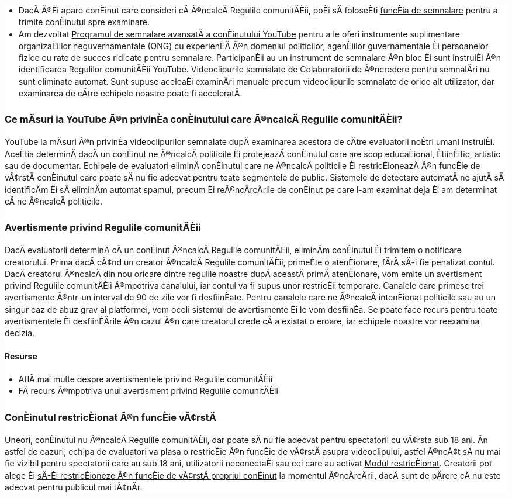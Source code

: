 
* DacÄ Ã®Èi apare conÈinut care consideri cÄ Ã®ncalcÄ Regulile comunitÄÈii, poÈi sÄ foloseÈti [funcÈia de semnalare](https://support.google.com/youtube/answer/2802027) pentru a trimite conÈinutul spre examinare.
* Am dezvoltat [Programul de semnalare avansatÄ a conÈinutului YouTube](https://support.google.com/youtube/answer/7554338?hl=ro) pentru a le oferi instrumente suplimentare organizaÈiilor neguvernamentale (ONG) cu experienÈÄ Ã®n domeniul politicilor, agenÈiilor guvernamentale Èi persoanelor fizice cu rate de succes ridicate pentru semnalare. ParticipanÈii au un instrument de semnalare Ã®n bloc Èi sunt instruiÈi Ã®n identificarea Regulilor comunitÄÈii YouTube. Videoclipurile semnalate de Colaboratorii de Ã®ncredere pentru semnalÄri nu sunt eliminate automat. Sunt supuse aceleaÈi examinÄri manuale precum videoclipurile semnalate de orice alt utilizator, dar examinarea de cÄtre echipele noastre poate fi acceleratÄ.




### Ce mÄsuri ia YouTube Ã®n privinÈa conÈinutului care Ã®ncalcÄ Regulile comunitÄÈii?


YouTube ia mÄsuri Ã®n privinÈa videoclipurilor semnalate dupÄ examinarea acestora de cÄtre evaluatorii noÈtri umani instruiÈi. AceÈtia determinÄ dacÄ un conÈinut ne Ã®ncalcÄ politicile Èi protejeazÄ conÈinutul care are scop educaÈional, ÈtiinÈific, artistic sau de documentar. Echipele de evaluatori eliminÄ conÈinutul care ne Ã®ncalcÄ politicile Èi restricÈioneazÄ Ã®n funcÈie de vÃ¢rstÄ conÈinutul care poate sÄ nu fie adecvat pentru toate segmentele de public. Sistemele de detectare automatÄ ne ajutÄ sÄ identificÄm Èi sÄ eliminÄm automat spamul, precum Èi reÃ®ncÄrcÄrile de conÈinut pe care l-am examinat deja Èi am determinat cÄ ne Ã®ncalcÄ politicile.


### Avertismente privind Regulile comunitÄÈii


DacÄ evaluatorii determinÄ cÄ un conÈinut Ã®ncalcÄ Regulile comunitÄÈii, eliminÄm conÈinutul Èi trimitem o notificare creatorului. Prima dacÄ cÃ¢nd un creator Ã®ncalcÄ Regulile comunitÄÈii, primeÈte o atenÈionare, fÄrÄ sÄ-i fie penalizat contul. DacÄ creatorul Ã®ncalcÄ din nou oricare dintre regulile noastre dupÄ aceastÄ primÄ atenÈionare, vom emite un avertisment privind Regulile comunitÄÈii Ã®mpotriva canalului, iar contul va fi supus unor restricÈii temporare. Canalele care primesc trei avertismente Ã®ntr-un interval de 90 de zile vor fi desfiinÈate. Pentru canalele care ne Ã®ncalcÄ intenÈionat politicile sau au un singur caz de abuz grav al platformei, vom ocoli sistemul de avertismente Èi le vom desfiinÈa. Se poate face recurs pentru toate avertismentele Èi desfiinÈÄrile Ã®n cazul Ã®n care creatorul crede cÄ a existat o eroare, iar echipele noastre vor reexamina decizia.


   #### Resurse

 * [AflÄ mai multe despre avertismentele privind Regulile comunitÄÈii](https://support.google.com/youtube/answer/2802032?hl=ro)
* [FÄ recurs Ã®mpotriva unui avertisment privind Regulile comunitÄÈii](https://support.google.com/youtube/answer/185111?hl=ro)

   


### ConÈinutul restricÈionat Ã®n funcÈie vÃ¢rstÄ


Uneori, conÈinutul nu Ã®ncalcÄ Regulile comunitÄÈii, dar poate sÄ nu fie adecvat pentru spectatorii cu vÃ¢rsta sub 18 ani. Ãn astfel de cazuri, echipa de evaluatori va plasa o restricÈie Ã®n funcÈie de vÃ¢rstÄ asupra videoclipului, astfel Ã®ncÃ¢t sÄ nu mai fie vizibil pentru spectatorii care au sub 18 ani, utilizatorii neconectaÈi sau cei care au activat [Modul restricÈionat](https://support.google.com/youtube/answer/174084). Creatorii pot alege Èi [sÄ-Èi restricÈioneze Ã®n funcÈie de vÃ¢rstÄ propriul conÈinut](https://support.google.com/youtube/answer/2950063?hl=ro&ref_topic=9387083) la momentul Ã®ncÄrcÄrii, dacÄ sunt de pÄrere cÄ nu este adecvat pentru publicul mai tÃ¢nÄr.
